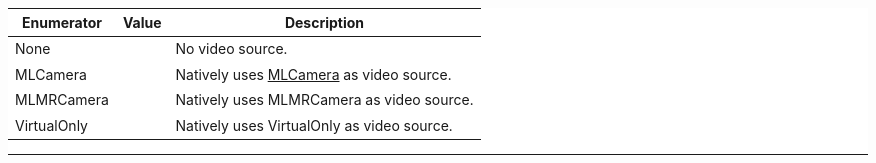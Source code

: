 | Enumerator | Value | Description |
| ---------- | ----- | ----------- |
| None | | No video source.   |
| MLCamera | | Natively uses [MLCamera](/versioned_docs/version-22-Feb-2023/unity-api/api/UnityEngine.XR.MagicLeap/UnityEngine.XR.MagicLeap.MLCamera.md) as video source.   |
| MLMRCamera | | Natively uses MLMRCamera as video source.   |
| VirtualOnly | | Natively uses VirtualOnly as video source.   |








-----------


